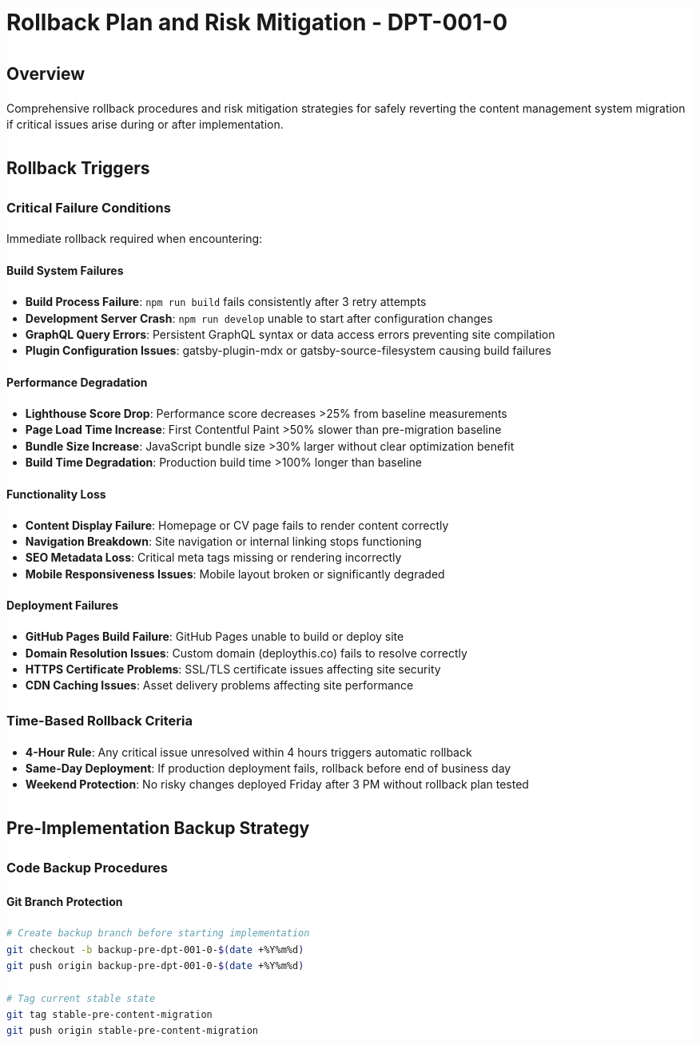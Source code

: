 # Rollback Plan and Risk Mitigation - DPT-001-0

## Overview
Comprehensive rollback procedures and risk mitigation strategies for safely reverting the content management system migration if critical issues arise during or after implementation.

## Rollback Triggers

### Critical Failure Conditions
Immediate rollback required when encountering:

#### Build System Failures
- **Build Process Failure**: `npm run build` fails consistently after 3 retry attempts
- **Development Server Crash**: `npm run develop` unable to start after configuration changes
- **GraphQL Query Errors**: Persistent GraphQL syntax or data access errors preventing site compilation
- **Plugin Configuration Issues**: gatsby-plugin-mdx or gatsby-source-filesystem causing build failures

#### Performance Degradation
- **Lighthouse Score Drop**: Performance score decreases >25% from baseline measurements
- **Page Load Time Increase**: First Contentful Paint >50% slower than pre-migration baseline
- **Bundle Size Increase**: JavaScript bundle size >30% larger without clear optimization benefit
- **Build Time Degradation**: Production build time >100% longer than baseline

#### Functionality Loss
- **Content Display Failure**: Homepage or CV page fails to render content correctly
- **Navigation Breakdown**: Site navigation or internal linking stops functioning
- **SEO Metadata Loss**: Critical meta tags missing or rendering incorrectly
- **Mobile Responsiveness Issues**: Mobile layout broken or significantly degraded

#### Deployment Failures
- **GitHub Pages Build Failure**: GitHub Pages unable to build or deploy site
- **Domain Resolution Issues**: Custom domain (deploythis.co) fails to resolve correctly
- **HTTPS Certificate Problems**: SSL/TLS certificate issues affecting site security
- **CDN Caching Issues**: Asset delivery problems affecting site performance

### Time-Based Rollback Criteria
- **4-Hour Rule**: Any critical issue unresolved within 4 hours triggers automatic rollback
- **Same-Day Deployment**: If production deployment fails, rollback before end of business day
- **Weekend Protection**: No risky changes deployed Friday after 3 PM without rollback plan tested

## Pre-Implementation Backup Strategy

### Code Backup Procedures

#### Git Branch Protection
```bash
# Create backup branch before starting implementation
git checkout -b backup-pre-dpt-001-0-$(date +%Y%m%d)
git push origin backup-pre-dpt-001-0-$(date +%Y%m%d)

# Tag current stable state
git tag stable-pre-content-migration
git push origin stable-pre-content-migration
```
